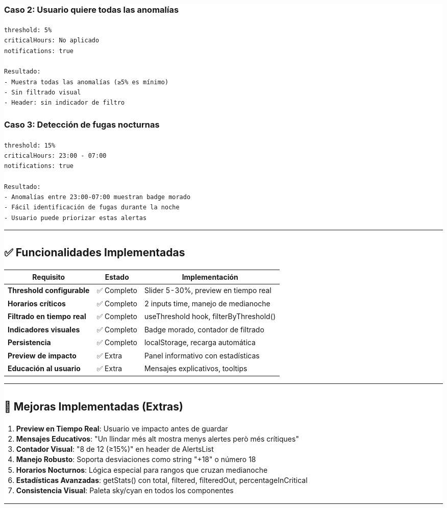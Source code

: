 ### **Caso 2: Usuario quiere todas las anomalías**
```
threshold: 5%
criticalHours: No aplicado
notifications: true

Resultado:
- Muestra todas las anomalías (≥5% es mínimo)
- Sin filtrado visual
- Header: sin indicador de filtro
```

### **Caso 3: Detección de fugas nocturnas**
```
threshold: 15%
criticalHours: 23:00 - 07:00
notifications: true

Resultado:
- Anomalías entre 23:00-07:00 muestran badge morado
- Fácil identificación de fugas durante la noche
- Usuario puede priorizar estas alertas
```

---

## ✅ Funcionalidades Implementadas

| Requisito | Estado | Implementación |
|-----------|--------|---------------|
| **Threshold configurable** | ✅ Completo | Slider 5-30%, preview en tiempo real |
| **Horarios críticos** | ✅ Completo | 2 inputs time, manejo de medianoche |
| **Filtrado en tiempo real** | ✅ Completo | useThreshold hook, filterByThreshold() |
| **Indicadores visuales** | ✅ Completo | Badge morado, contador de filtrado |
| **Persistencia** | ✅ Completo | localStorage, recarga automática |
| **Preview de impacto** | ✅ Extra | Panel informativo con estadísticas |
| **Educación al usuario** | ✅ Extra | Mensajes explicativos, tooltips |

---

## 🎯 Mejoras Implementadas (Extras)

1. **Preview en Tiempo Real**: Usuario ve impacto antes de guardar
2. **Mensajes Educativos**: "Un llindar més alt mostra menys alertes però més crítiques"
3. **Contador Visual**: "8 de 12 (≥15%)" en header de AlertsList
4. **Manejo Robusto**: Soporta desviaciones como string "+18" o número 18
5. **Horarios Nocturnos**: Lógica especial para rangos que cruzan medianoche
6. **Estadísticas Avanzadas**: getStats() con total, filtered, filteredOut, percentageInCritical
7. **Consistencia Visual**: Paleta sky/cyan en todos los componentes

---